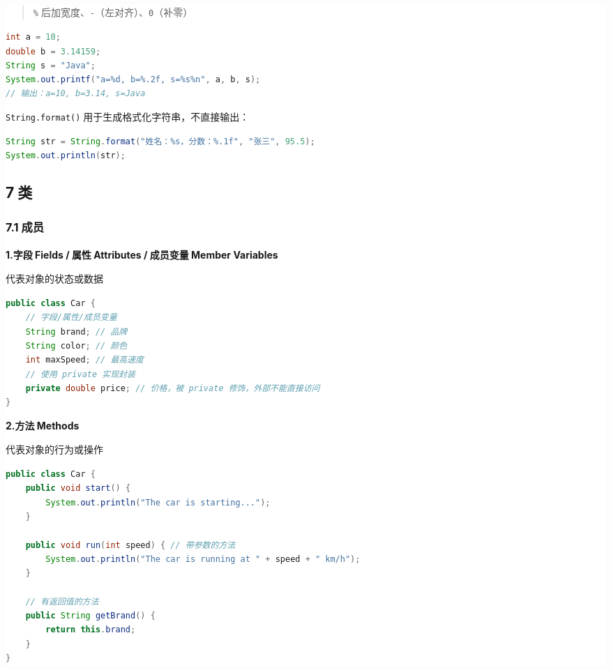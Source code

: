 > `%` 后加宽度、`-`（左对齐）、`0`（补零）

```java linenums="1"
int a = 10;
double b = 3.14159;
String s = "Java";
System.out.printf("a=%d, b=%.2f, s=%s%n", a, b, s);
// 输出：a=10, b=3.14, s=Java
```

`String.format()` 用于生成格式化字符串，不直接输出：

```java linenums="1"
String str = String.format("姓名：%s，分数：%.1f", "张三", 95.5);
System.out.println(str);
```

## 7 类

### 7.1 成员

**1.字段 Fields / 属性 Attributes / 成员变量 Member Variables**

代表对象的状态或数据

```java linenums="1"
public class Car {
    // 字段/属性/成员变量
    String brand; // 品牌
    String color; // 颜色
    int maxSpeed; // 最高速度
    // 使用 private 实现封装
    private double price; // 价格，被 private 修饰，外部不能直接访问
}
```

**2.方法 Methods**

代表对象的行为或操作

```java linenums="1"
public class Car {
    public void start() {
        System.out.println("The car is starting...");
    }

    public void run(int speed) { // 带参数的方法
        System.out.println("The car is running at " + speed + " km/h");
    }

    // 有返回值的方法
    public String getBrand() {
        return this.brand;
    }
}
```
